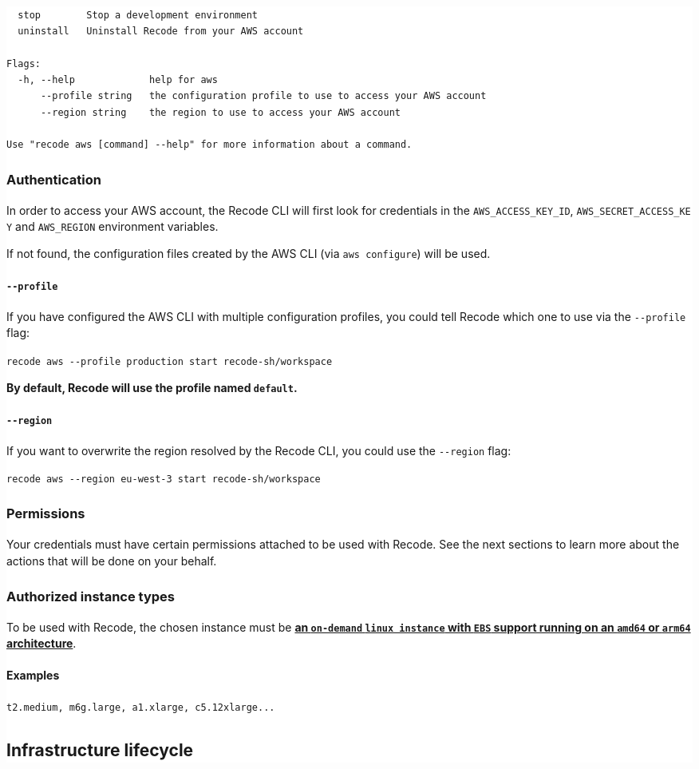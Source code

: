 ```console
  stop        Stop a development environment
  uninstall   Uninstall Recode from your AWS account

Flags:
  -h, --help             help for aws
      --profile string   the configuration profile to use to access your AWS account
      --region string    the region to use to access your AWS account

Use "recode aws [command] --help" for more information about a command.
```

### Authentication

In order to access your AWS account, the Recode CLI will first look for credentials in the `AWS_ACCESS_KEY_ID`, `AWS_SECRET_ACCESS_KEY` and `AWS_REGION` environment variables.

If not found, the configuration files created by the AWS CLI (via `aws configure`) will be used.

#### `--profile`

If you have configured the AWS CLI with multiple configuration profiles, you could tell Recode which one to use via the `--profile` flag:

```shell
recode aws --profile production start recode-sh/workspace
```

**By default, Recode will use the profile named `default`.**

#### `--region`

If you want to overwrite the region resolved by the Recode CLI, you could use the `--region` flag:

```shell
recode aws --region eu-west-3 start recode-sh/workspace
```

### Permissions

Your credentials must have certain permissions attached to be used with Recode. See the next sections to learn more about the actions that will be done on your behalf.


### Authorized instance types

To be used with Recode, the chosen instance must be <ins>**an `on-demand` `linux instance` with `EBS` support running on an `amd64` or `arm64` architecture**</ins>.

#### Examples

```shell
t2.medium, m6g.large, a1.xlarge, c5.12xlarge...
```

## Infrastructure lifecycle
